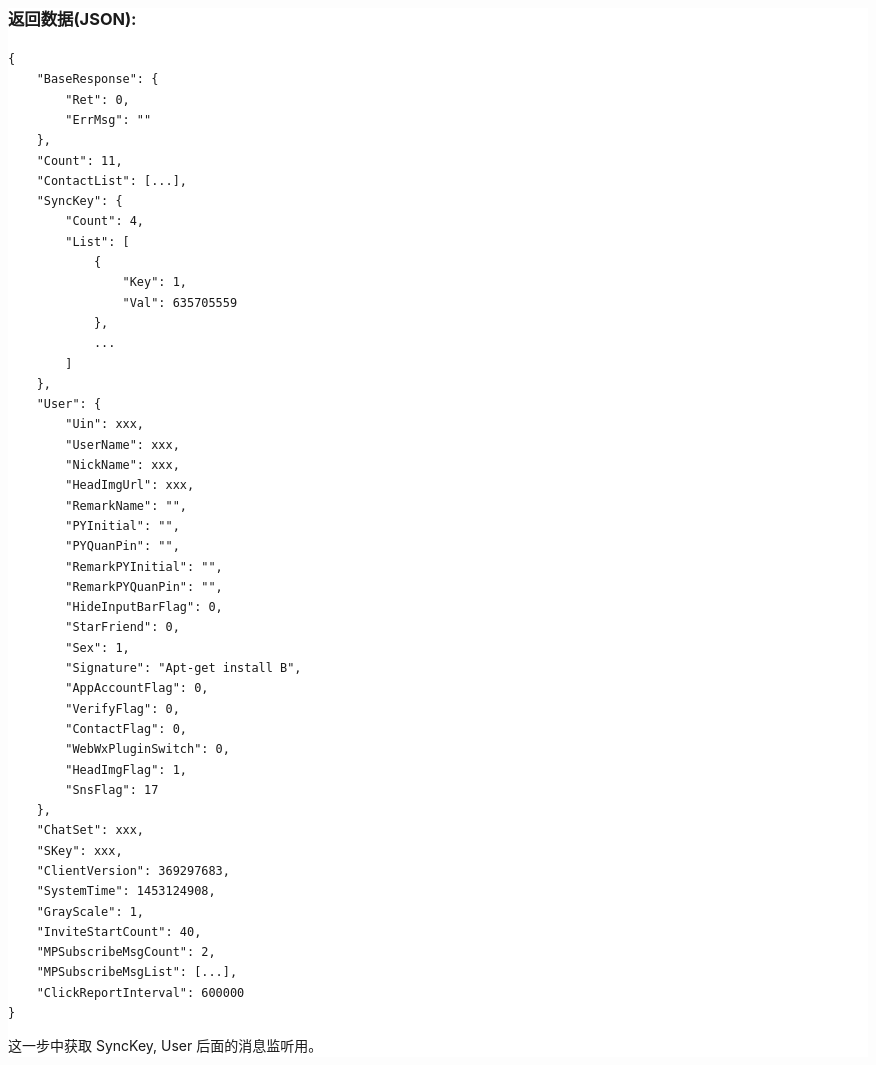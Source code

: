 ### 返回数据(JSON):


```
{
    "BaseResponse": {
        "Ret": 0,
        "ErrMsg": ""
    },
    "Count": 11,
    "ContactList": [...],
    "SyncKey": {
        "Count": 4,
        "List": [
            {
                "Key": 1,
                "Val": 635705559
            },
            ...
        ]
    },
    "User": {
        "Uin": xxx,
        "UserName": xxx,
        "NickName": xxx,
        "HeadImgUrl": xxx,
        "RemarkName": "",
        "PYInitial": "",
        "PYQuanPin": "",
        "RemarkPYInitial": "",
        "RemarkPYQuanPin": "",
        "HideInputBarFlag": 0,
        "StarFriend": 0,
        "Sex": 1,
        "Signature": "Apt-get install B",
        "AppAccountFlag": 0,
        "VerifyFlag": 0,
        "ContactFlag": 0,
        "WebWxPluginSwitch": 0,
        "HeadImgFlag": 1,
        "SnsFlag": 17
    },
    "ChatSet": xxx,
    "SKey": xxx,
    "ClientVersion": 369297683,
    "SystemTime": 1453124908,
    "GrayScale": 1,
    "InviteStartCount": 40,
    "MPSubscribeMsgCount": 2,
    "MPSubscribeMsgList": [...],
    "ClickReportInterval": 600000
}
```
这一步中获取 SyncKey, User 后面的消息监听用。

